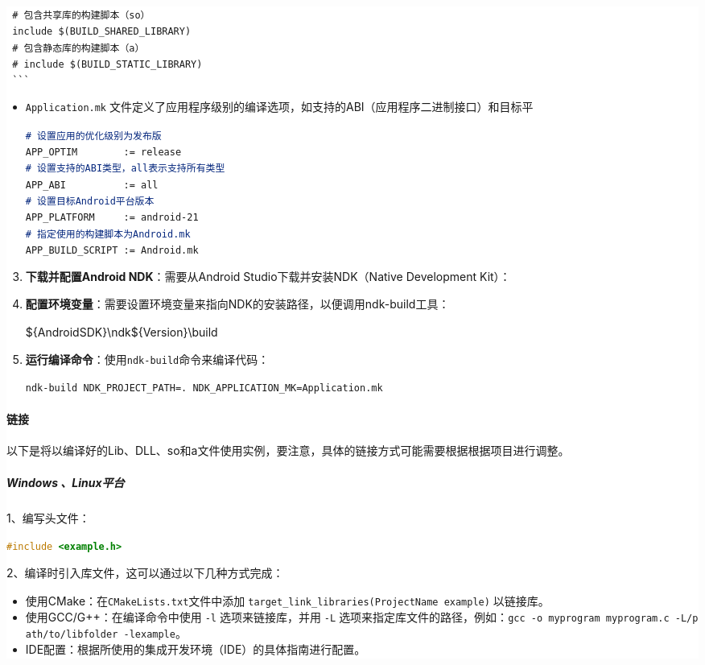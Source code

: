      # 包含共享库的构建脚本（so）
     include $(BUILD_SHARED_LIBRARY)
     # 包含静态库的构建脚本（a）
     # include $(BUILD_STATIC_LIBRARY)
     ```

   - `Application.mk` 文件定义了应用程序级别的编译选项，如支持的ABI（应用程序二进制接口）和目标平

     ```markdown
     # 设置应用的优化级别为发布版
     APP_OPTIM        := release
     # 设置支持的ABI类型，all表示支持所有类型
     APP_ABI          := all
     # 设置目标Android平台版本
     APP_PLATFORM     := android-21
     # 指定使用的构建脚本为Android.mk
     APP_BUILD_SCRIPT := Android.mk
     ```

3. **下载并配置Android NDK**：需要从Android Studio下载并安装NDK（Native Development Kit）：

   [安装及配置 NDK 和 CMake]: https://developer.android.com/studio/projects/install-ndk

4. **配置环境变量**：需要设置环境变量来指向NDK的安装路径，以便调用ndk-build工具：

   ${AndroidSDK}\ndk\${Version}\build

5. **运行编译命令**：使用`ndk-build`命令来编译代码：

   ```
   ndk-build NDK_PROJECT_PATH=. NDK_APPLICATION_MK=Application.mk
   ```

#### **链接**

以下是将以编译好的Lib、DLL、so和a文件使用实例，要注意，具体的链接方式可能需要根据根据项目进行调整。

##### Windows 、Linux平台

1、编写头文件：

```c
#include <example.h>
```

2、编译时引入库文件，这可以通过以下几种方式完成：

- 使用CMake：在`CMakeLists.txt`文件中添加 `target_link_libraries(ProjectName example)` 以链接库。
- 使用GCC/G++：在编译命令中使用 `-l` 选项来链接库，并用 `-L` 选项来指定库文件的路径，例如：`gcc -o myprogram myprogram.c -L/path/to/libfolder -lexample`。
- IDE配置：根据所使用的集成开发环境（IDE）的具体指南进行配置。


[LearnOpenGL CN]: https://learnopengl-cn.github.io/
  [Plugin Inspector - Unity手册]: https://docs.unity3d.com/cn/2019.4/Manual/PluginInspector.html